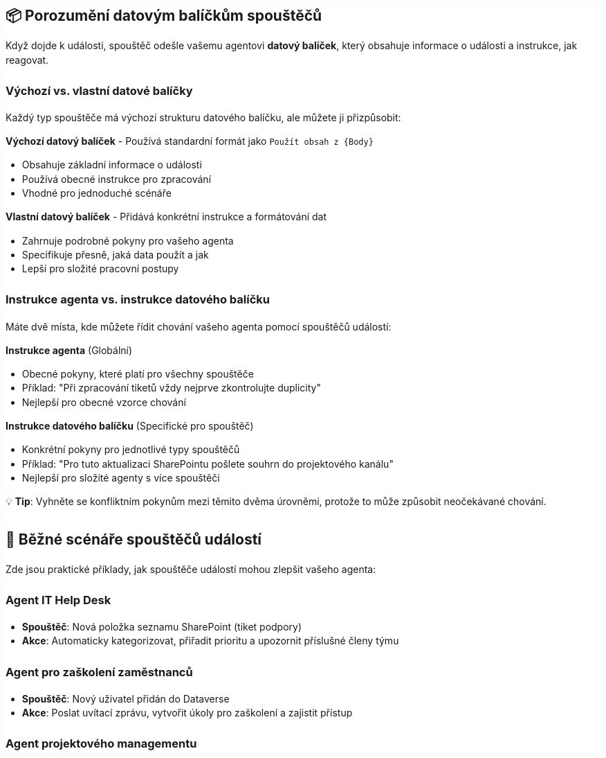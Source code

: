 ## 📦 Porozumění datovým balíčkům spouštěčů

Když dojde k události, spouštěč odešle vašemu agentovi **datový balíček**, který obsahuje informace o události a instrukce, jak reagovat.

### Výchozí vs. vlastní datové balíčky

Každý typ spouštěče má výchozí strukturu datového balíčku, ale můžete ji přizpůsobit:

**Výchozí datový balíček** - Používá standardní formát jako `Použít obsah z {Body}`

- Obsahuje základní informace o události
- Používá obecné instrukce pro zpracování
- Vhodné pro jednoduché scénáře

**Vlastní datový balíček** - Přidává konkrétní instrukce a formátování dat

- Zahrnuje podrobné pokyny pro vašeho agenta
- Specifikuje přesně, jaká data použít a jak
- Lepší pro složité pracovní postupy

### Instrukce agenta vs. instrukce datového balíčku

Máte dvě místa, kde můžete řídit chování vašeho agenta pomocí spouštěčů událostí:

**Instrukce agenta** (Globální)

- Obecné pokyny, které platí pro všechny spouštěče
- Příklad: "Při zpracování tiketů vždy nejprve zkontrolujte duplicity"
- Nejlepší pro obecné vzorce chování

**Instrukce datového balíčku** (Specifické pro spouštěč)

- Konkrétní pokyny pro jednotlivé typy spouštěčů  
- Příklad: "Pro tuto aktualizaci SharePointu pošlete souhrn do projektového kanálu"
- Nejlepší pro složité agenty s více spouštěči

💡 **Tip**: Vyhněte se konfliktním pokynům mezi těmito dvěma úrovněmi, protože to může způsobit neočekávané chování.

## 🎯 Běžné scénáře spouštěčů událostí

Zde jsou praktické příklady, jak spouštěče událostí mohou zlepšit vašeho agenta:

### Agent IT Help Desk

- **Spouštěč**: Nová položka seznamu SharePoint (tiket podpory)
- **Akce**: Automaticky kategorizovat, přiřadit prioritu a upozornit příslušné členy týmu

### Agent pro zaškolení zaměstnanců

- **Spouštěč**: Nový uživatel přidán do Dataverse
- **Akce**: Poslat uvítací zprávu, vytvořit úkoly pro zaškolení a zajistit přístup

### Agent projektového managementu
